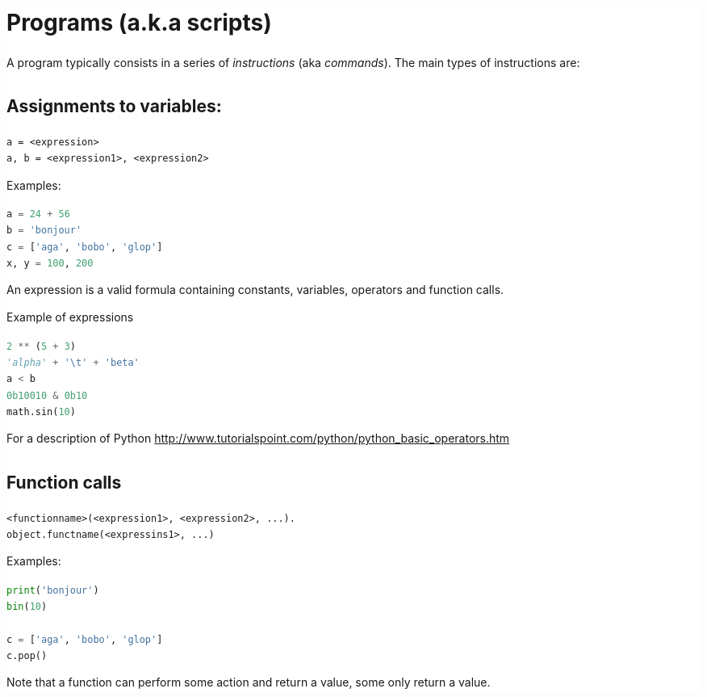 

# Programs (a.k.a scripts)

A program typically consists in  a series of  *instructions* (aka *commands*).
The main types of instructions are:

## Assignments to variables:

```
a = <expression>
a, b = <expression1>, <expression2>
```

Examples:

```python
a = 24 + 56
b = 'bonjour'
c = ['aga', 'bobo', 'glop']
x, y = 100, 200
```

An expression is a valid formula containing constants, variables, operators and function calls.

Example of expressions

```python
2 ** (5 + 3)
'alpha' + '\t' + 'beta'
a < b
0b10010 & 0b10
math.sin(10)
```

For a description of Python
<http://www.tutorialspoint.com/python/python_basic_operators.htm>

## Function calls

```
<functionname>(<expression1>, <expression2>, ...).
object.functname(<expressins1>, ...)
```

Examples:

```python
print('bonjour')
bin(10)

c = ['aga', 'bobo', 'glop']
c.pop()
```

Note that a function can perform some action and return a value, some only return a value.
